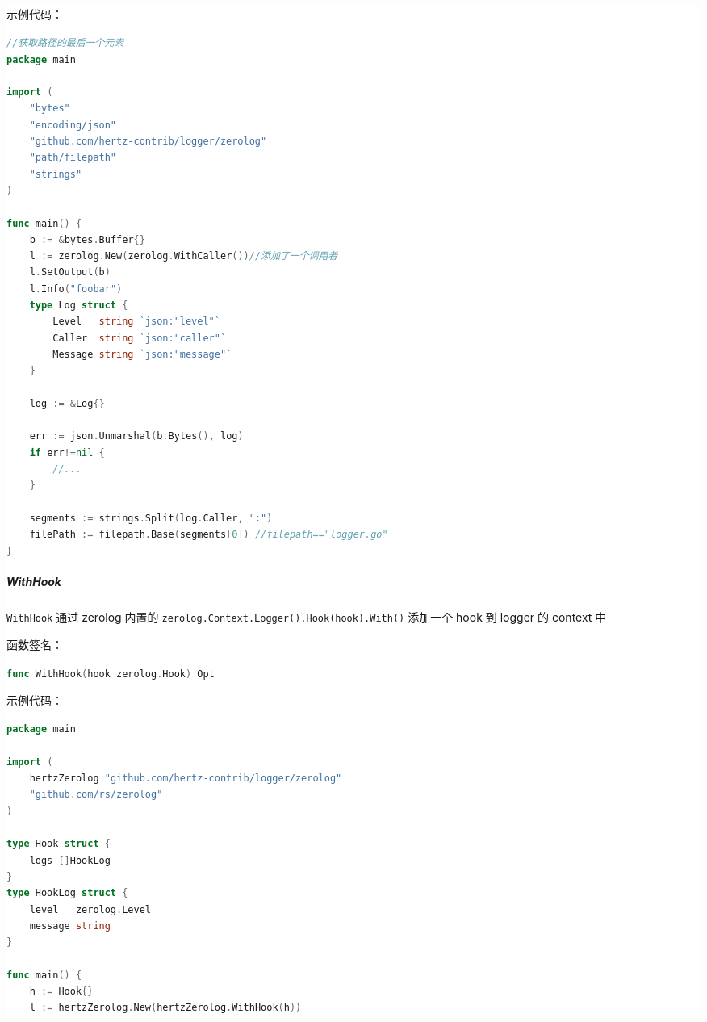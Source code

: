 示例代码：
```go
//获取路径的最后一个元素
package main

import (
    "bytes"
    "encoding/json"
    "github.com/hertz-contrib/logger/zerolog"
    "path/filepath"
    "strings"
)

func main() {
    b := &bytes.Buffer{}
    l := zerolog.New(zerolog.WithCaller())//添加了一个调用者
    l.SetOutput(b)
    l.Info("foobar")
    type Log struct {
        Level   string `json:"level"`
        Caller  string `json:"caller"`
        Message string `json:"message"`
    }

    log := &Log{}

    err := json.Unmarshal(b.Bytes(), log)
    if err!=nil {
        //...
    }

    segments := strings.Split(log.Caller, ":")
    filePath := filepath.Base(segments[0]) //filepath=="logger.go"
}
```
##### WithHook

`WithHook` 通过 zerolog 内置的 `zerolog.Context.Logger().Hook(hook).With()` 添加一个 hook 到 logger 的 context 中

函数签名：
```go
func WithHook(hook zerolog.Hook) Opt 
```

示例代码：
```go
package main

import (
    hertzZerolog "github.com/hertz-contrib/logger/zerolog"
    "github.com/rs/zerolog"
)

type Hook struct {
    logs []HookLog
}
type HookLog struct {
    level   zerolog.Level
    message string
}

func main() {
    h := Hook{}
    l := hertzZerolog.New(hertzZerolog.WithHook(h))

```